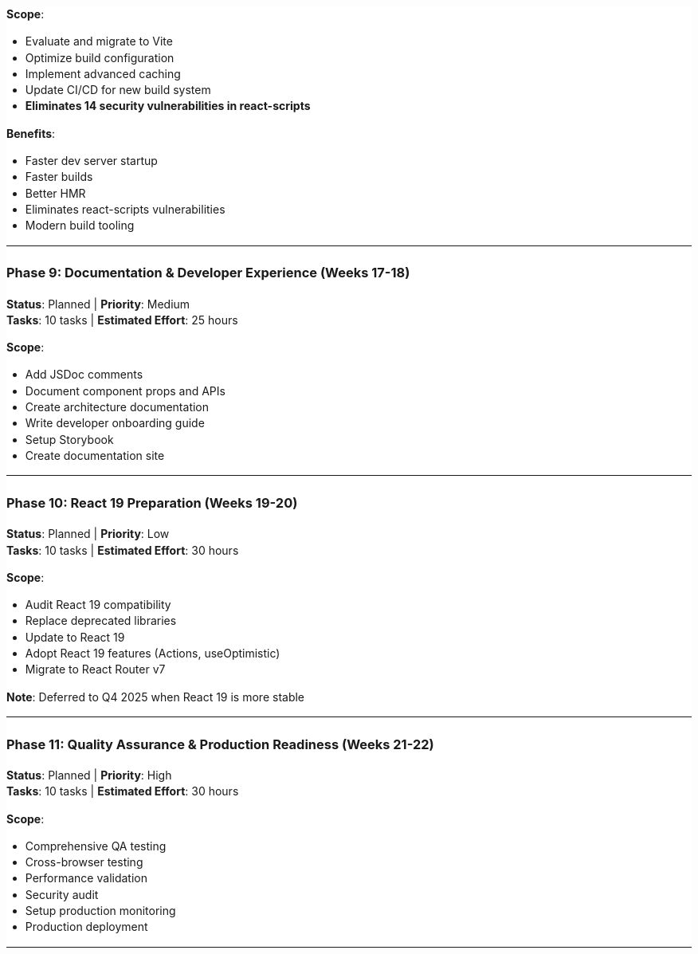 **Scope**:
- Evaluate and migrate to Vite
- Optimize build configuration
- Implement advanced caching
- Update CI/CD for new build system
- **Eliminates 14 security vulnerabilities in react-scripts**

**Benefits**:
- Faster dev server startup
- Faster builds
- Better HMR
- Eliminates react-scripts vulnerabilities
- Modern build tooling

---

### Phase 9: Documentation & Developer Experience (Weeks 17-18)
**Status**: Planned | **Priority**: Medium  
**Tasks**: 10 tasks | **Estimated Effort**: 25 hours

**Scope**:
- Add JSDoc comments
- Document component props and APIs
- Create architecture documentation
- Write developer onboarding guide
- Setup Storybook
- Create documentation site

---

### Phase 10: React 19 Preparation (Weeks 19-20)
**Status**: Planned | **Priority**: Low  
**Tasks**: 10 tasks | **Estimated Effort**: 30 hours

**Scope**:
- Audit React 19 compatibility
- Replace deprecated libraries
- Update to React 19
- Adopt React 19 features (Actions, useOptimistic)
- Migrate to React Router v7

**Note**: Deferred to Q4 2025 when React 19 is more stable

---

### Phase 11: Quality Assurance & Production Readiness (Weeks 21-22)
**Status**: Planned | **Priority**: High  
**Tasks**: 10 tasks | **Estimated Effort**: 30 hours

**Scope**:
- Comprehensive QA testing
- Cross-browser testing
- Performance validation
- Security audit
- Setup production monitoring
- Production deployment

---